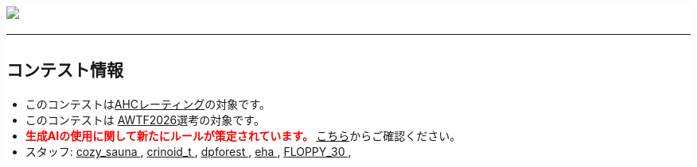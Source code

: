 
<div>

<span>

<span>

<p>
<a href="https://www.recruit.co.jp/employment/">
<img src="https://img.atcoder.jp/rcl-contest-2021/Recruit_logo.jpg">

</img>
</a>
</p>

---

## **コンテスト情報**

<section>

<ul>

<li>
このコンテストは<a href="https://img.atcoder.jp/file/AHC_rating_v2.pdf">AHCレーティング</a>の対象です。
</li>

<li>
このコンテストは <a href="https://atcoder.jp/posts/1388">AWTF2026</a>選考の対象です。
</li>

<li>

<font color="red">
<b>
生成AIの使用に関して新たにルールが策定されています。
</b>
</font>
<a href="https://info.atcoder.jp/entry/ahc-llm-rules-ja">こちら</a>からご確認ください。
</li>

<li>
スタッフ:
      <a href="https://atcoder.jp/users/cozy_sauna?contestType=heuristic">
<span>
cozy_sauna
</span>
</a>,
      <a href="https://atcoder.jp/users/crinoid_t">
<span>
crinoid_t
</span>
</a>,
      <a href="https://atcoder.jp/users/dpforest">
<span>
dpforest
</span>
</a>,
      <a href="https://atcoder.jp/users/eha">
<span>
eha
</span>
</a>,
      <a href="https://atcoder.jp/users/FLOPPY_30">
<span>
FLOPPY_30
</span>
</a>,